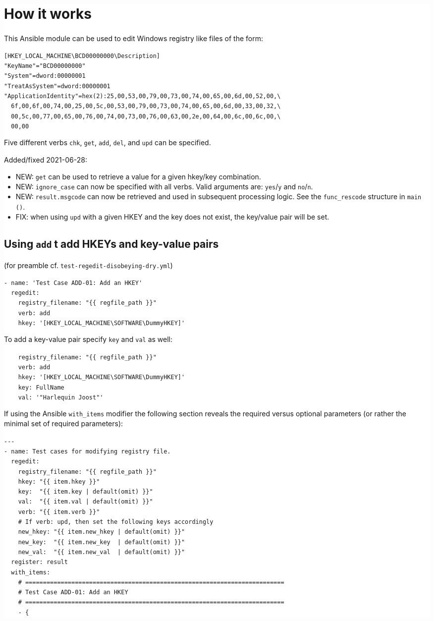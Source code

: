 # How it works

This Ansible module can be used to edit Windows registry like files of the form:

```text
[HKEY_LOCAL_MACHINE\BCD00000000\Description]
"KeyName"="BCD00000000"
"System"=dword:00000001
"TreatAsSystem"=dword:00000001
"ApplicationIdentity"=hex(2):25,00,53,00,79,00,73,00,74,00,65,00,6d,00,52,00,\
  6f,00,6f,00,74,00,25,00,5c,00,53,00,79,00,73,00,74,00,65,00,6d,00,33,00,32,\
  00,5c,00,77,00,65,00,76,00,74,00,73,00,76,00,63,00,2e,00,64,00,6c,00,6c,00,\
  00,00
```

Five different verbs `chk`, `get`, `add`, `del`, and `upd` can be specified.

Added/fixed 2021-06-28: 
- NEW: `get` can be used to retrieve a value for a given hkey/key combination.
- NEW: `ignore_case` can now be specified with all verbs. Valid arguments are: `yes`/`y` and `no`/`n`. 
- NEW: `result.msgcode` can now be retrieved and used in subsequent processing logic. See the `func_rescode` structure in `main()`.
- FIX: when using `upd` with a given HKEY and the key does not exist, the key/value pair will be set.

## Using `add` t add HKEYs and key-value pairs

(for preamble cf. `test-regedit-disobeying-dry.yml`)
```text
- name: 'Test Case ADD-01: Add an HKEY'
  regedit:
    registry_filename: "{{ regfile_path }}"
    verb: add
    hkey: '[HKEY_LOCAL_MACHINE\SOFTWARE\DummyHKEY]'
```
To add a key-value pair specify `key` and `val` as well:
```text
    registry_filename: "{{ regfile_path }}"
    verb: add
    hkey: '[HKEY_LOCAL_MACHINE\SOFTWARE\DummyHKEY]'
    key: FullName
    val: '"Harlequin Joost"'
```
If using the Ansible `with_items` modifier the following section reveals the required 
versus optional parameters (or rather the minimal set of required parameters):
```text
---
- name: Test cases for modifying registry file.
  regedit:
    registry_filename: "{{ regfile_path }}"
    hkey: "{{ item.hkey }}"
    key:  "{{ item.key | default(omit) }}"
    val:  "{{ item.val | default(omit) }}"
    verb: "{{ item.verb }}"
    # If verb: upd, then set the following keys accordingly
    new_hkey: "{{ item.new_hkey | default(omit) }}"
    new_key:  "{{ item.new_key  | default(omit) }}"
    new_val:  "{{ item.new_val  | default(omit) }}"
  register: result
  with_items:
    # =========================================================================
    # Test Case ADD-01: Add an HKEY
    # =========================================================================
    - {
```